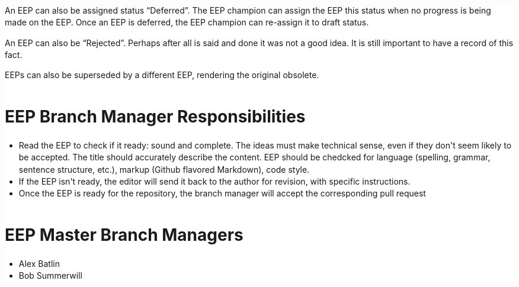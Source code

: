 An EEP can also be assigned status “Deferred”. The EEP champion can assign the EEP this status when no progress is being made on the EEP. Once an EEP is deferred, the EEP champion can re-assign it to draft status.

An EEP can also be “Rejected”. Perhaps after all is said and done it was not a good idea. It is still important to have a record of this fact.

EEPs can also be superseded by a different EEP, rendering the original obsolete.

# EEP Branch Manager Responsibilities

- Read the EEP to check if it ready: sound and complete. The ideas must make technical sense, even if they don't seem likely to be accepted. The title should accurately describe the content. EEP should be chedcked for language (spelling, grammar, sentence structure, etc.), markup (Github flavored Markdown), code style.
- If the EEP isn't ready, the editor will send it back to the author for revision, with specific instructions.
- Once the EEP is ready for the repository, the branch manager will accept the corresponding pull request

# EEP Master Branch Managers

- Alex Batlin
- Bob Summerwill